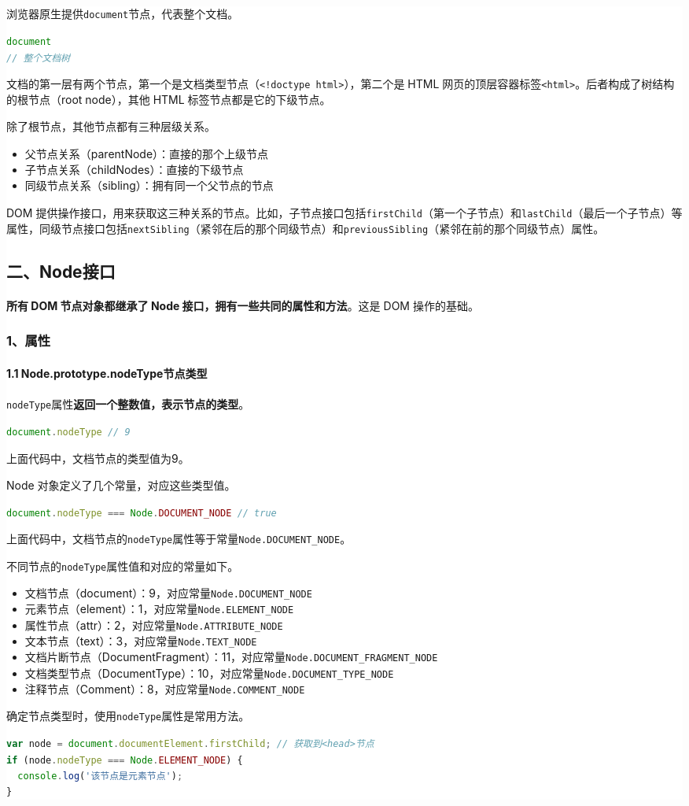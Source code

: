浏览器原生提供`document`节点，代表整个文档。

```js
document
// 整个文档树
```

文档的第一层有两个节点，第一个是文档类型节点（` <!doctype html> `），第二个是 HTML 网页的顶层容器标签` <html> `。后者构成了树结构的根节点（root node），其他 HTML 标签节点都是它的下级节点。

除了根节点，其他节点都有三种层级关系。

- 父节点关系（parentNode）：直接的那个上级节点
- 子节点关系（childNodes）：直接的下级节点
- 同级节点关系（sibling）：拥有同一个父节点的节点

DOM 提供操作接口，用来获取这三种关系的节点。比如，子节点接口包括`firstChild`（第一个子节点）和`lastChild`（最后一个子节点）等属性，同级节点接口包括`nextSibling`（紧邻在后的那个同级节点）和`previousSibling`（紧邻在前的那个同级节点）属性。



## 二、Node接口

 **所有 DOM 节点对象都继承了 Node 接口，拥有一些共同的属性和方法**。这是 DOM 操作的基础。 

### 1、属性

#### 1.1 Node.prototype.nodeType节点类型

`nodeType`属性**返回一个整数值，表示节点的类型**。

```js
document.nodeType // 9
```

上面代码中，文档节点的类型值为9。

Node 对象定义了几个常量，对应这些类型值。

```js
document.nodeType === Node.DOCUMENT_NODE // true
```

上面代码中，文档节点的`nodeType`属性等于常量`Node.DOCUMENT_NODE`。

不同节点的`nodeType`属性值和对应的常量如下。

- 文档节点（document）：9，对应常量`Node.DOCUMENT_NODE`
- 元素节点（element）：1，对应常量`Node.ELEMENT_NODE`
- 属性节点（attr）：2，对应常量`Node.ATTRIBUTE_NODE`
- 文本节点（text）：3，对应常量`Node.TEXT_NODE`
- 文档片断节点（DocumentFragment）：11，对应常量`Node.DOCUMENT_FRAGMENT_NODE`
- 文档类型节点（DocumentType）：10，对应常量`Node.DOCUMENT_TYPE_NODE`
- 注释节点（Comment）：8，对应常量`Node.COMMENT_NODE`

确定节点类型时，使用`nodeType`属性是常用方法。

```js
var node = document.documentElement.firstChild; // 获取到<head>节点
if (node.nodeType === Node.ELEMENT_NODE) {
  console.log('该节点是元素节点');
}
```
